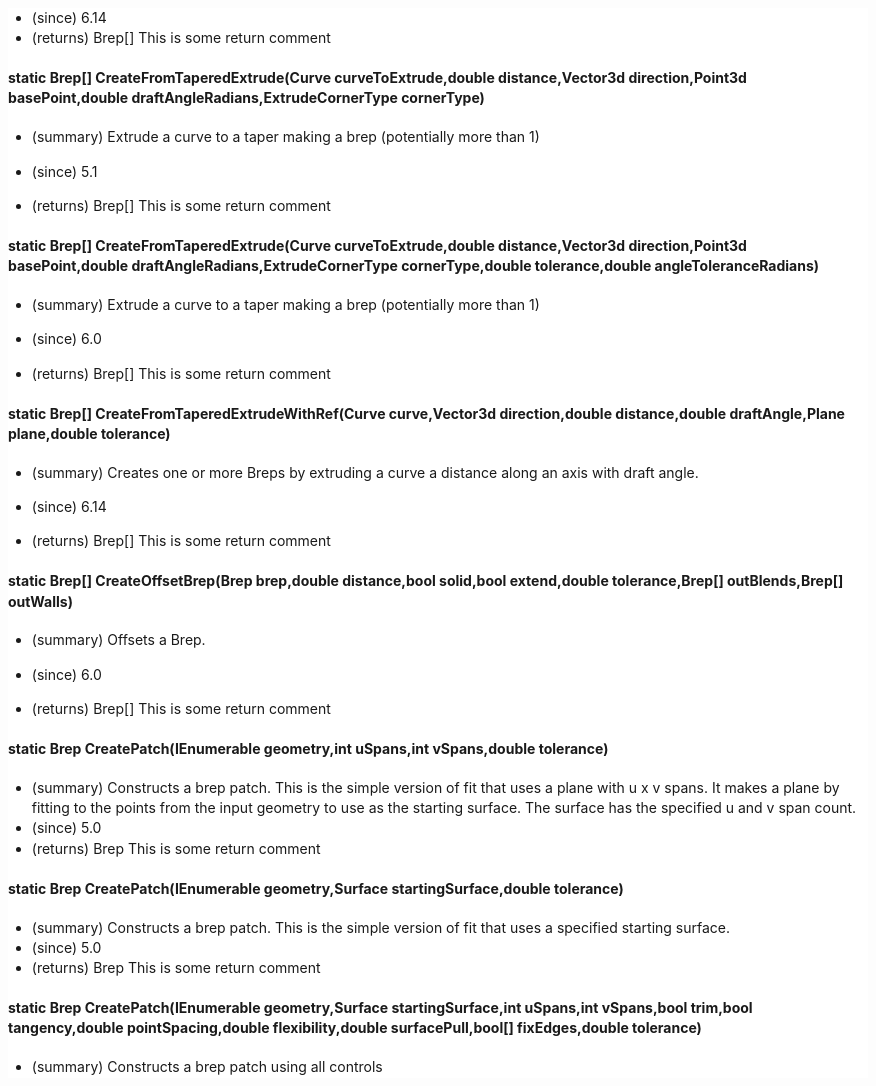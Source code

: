 - (since) 6.14
- (returns) Brep[] This is some return comment
#### static Brep[] CreateFromTaperedExtrude(Curve curveToExtrude,double distance,Vector3d direction,Point3d basePoint,double draftAngleRadians,ExtrudeCornerType cornerType)
- (summary) 
     Extrude a curve to a taper making a brep (potentially more than 1)
     
- (since) 5.1
- (returns) Brep[] This is some return comment
#### static Brep[] CreateFromTaperedExtrude(Curve curveToExtrude,double distance,Vector3d direction,Point3d basePoint,double draftAngleRadians,ExtrudeCornerType cornerType,double tolerance,double angleToleranceRadians)
- (summary) 
     Extrude a curve to a taper making a brep (potentially more than 1)
     
- (since) 6.0
- (returns) Brep[] This is some return comment
#### static Brep[] CreateFromTaperedExtrudeWithRef(Curve curve,Vector3d direction,double distance,double draftAngle,Plane plane,double tolerance)
- (summary) 
     Creates one or more Breps by extruding a curve a distance along an axis with draft angle.
     
- (since) 6.14
- (returns) Brep[] This is some return comment
#### static Brep[] CreateOffsetBrep(Brep brep,double distance,bool solid,bool extend,double tolerance,Brep[] outBlends,Brep[] outWalls)
- (summary) 
     Offsets a Brep.
     
- (since) 6.0
- (returns) Brep[] This is some return comment
#### static Brep CreatePatch(IEnumerable<GeometryBase> geometry,int uSpans,int vSpans,double tolerance)
- (summary) 
     Constructs a brep patch.
     This is the simple version of fit that uses a plane with u x v spans.
     It makes a plane by fitting to the points from the input geometry to use as the starting surface.
     The surface has the specified u and v span count.
- (since) 5.0
- (returns) Brep This is some return comment
#### static Brep CreatePatch(IEnumerable<GeometryBase> geometry,Surface startingSurface,double tolerance)
- (summary) 
     Constructs a brep patch.
     This is the simple version of fit that uses a specified starting surface.
- (since) 5.0
- (returns) Brep This is some return comment
#### static Brep CreatePatch(IEnumerable<GeometryBase> geometry,Surface startingSurface,int uSpans,int vSpans,bool trim,bool tangency,double pointSpacing,double flexibility,double surfacePull,bool[] fixEdges,double tolerance)
- (summary) 
     Constructs a brep patch using all controls
     